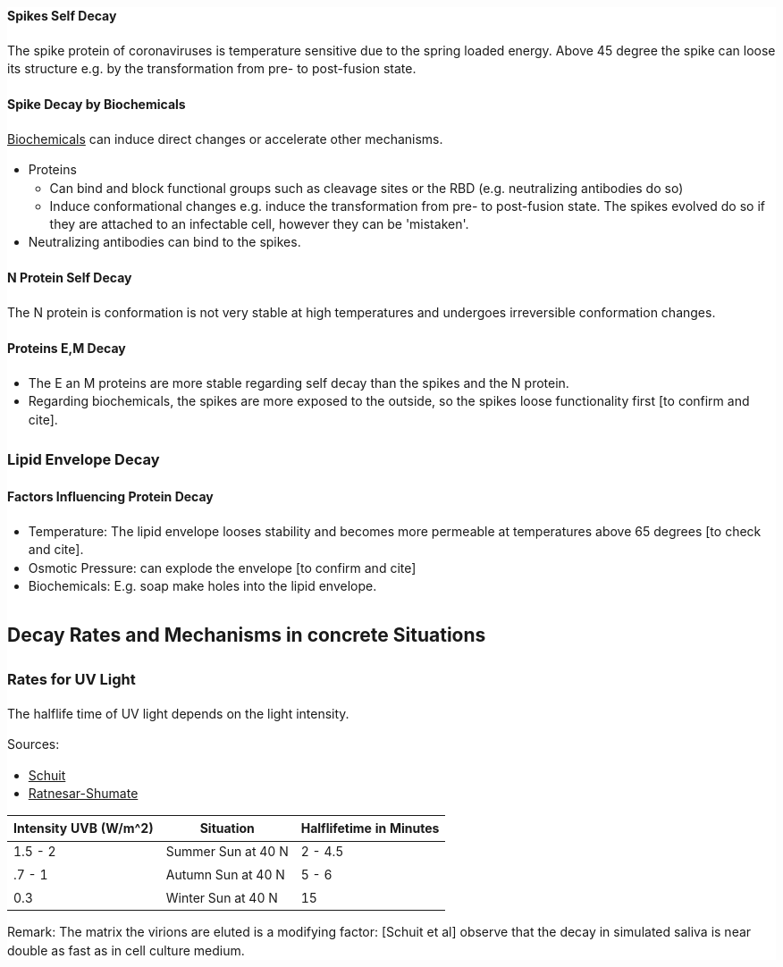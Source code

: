 
#### Spikes Self Decay
The spike protein of coronaviruses is temperature sensitive due to the spring loaded energy. Above 45 degree the spike can loose its structure e.g. by the transformation from pre- to post-fusion state.


#### Spike Decay by Biochemicals 
[Biochemicals](#biochemicals) can induce direct changes or accelerate other mechanisms.
* Proteins
  * Can bind and block functional groups such as cleavage sites or the RBD (e.g. neutralizing antibodies do so)
  * Induce conformational changes e.g. induce the transformation from pre- to post-fusion state. The spikes evolved do so if they are attached to an infectable cell, however they can be 'mistaken'.
* Neutralizing antibodies can bind to the spikes.

#### N Protein Self Decay
The N protein is conformation is not very stable at high temperatures and undergoes irreversible conformation changes.

#### Proteins E,M Decay
* The E an M proteins are more stable regarding self decay than the spikes and the N protein. 
* Regarding biochemicals, the spikes are more exposed to the outside, so the spikes loose functionality first [to confirm and cite].


### Lipid Envelope Decay
#### Factors Influencing Protein Decay
* Temperature: The lipid envelope looses stability and becomes more permeable at temperatures above 65 degrees [to check and cite].
* Osmotic Pressure: can explode the envelope [to confirm and cite]
* Biochemicals: E.g. soap make holes into the lipid envelope.



## Decay Rates and Mechanisms in concrete Situations


### Rates for UV Light
The halflife time of UV light depends on the light intensity. 

Sources:
* [Schuit](#summary-schuit)
* [Ratnesar-Shumate](#summary-ratnesar-shumate)

Intensity UVB (W/m^2)| Situation | Halflifetime in Minutes
--|--|--
1.5 - 2 | Summer Sun at 40 N | 2 - 4.5 
.7 - 1  | Autumn Sun at 40 N | 5 - 6 
0.3     | Winter Sun at 40 N | 15 

Remark:
The matrix the virions are eluted is a modifying factor: [Schuit et al] observe that the decay in simulated saliva is near double as fast as in cell culture medium.
